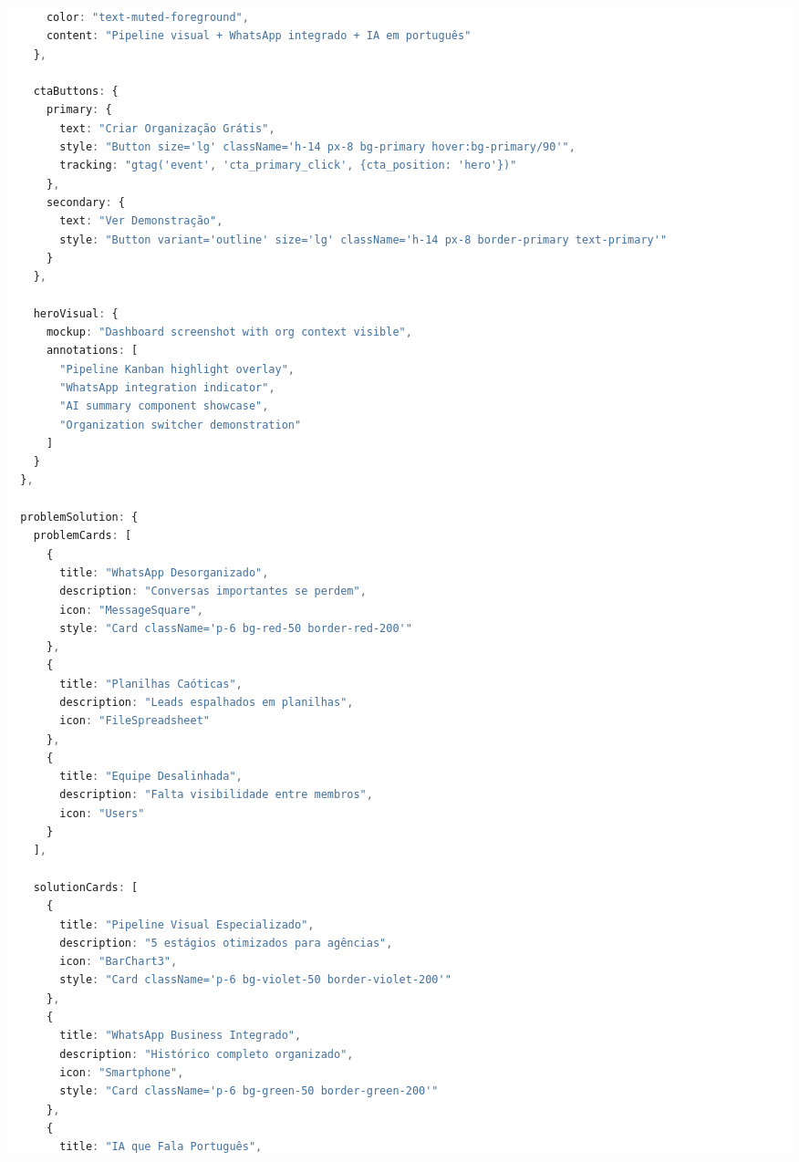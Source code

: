 ```typescript
      color: "text-muted-foreground", 
      content: "Pipeline visual + WhatsApp integrado + IA em português"
    },
    
    ctaButtons: {
      primary: {
        text: "Criar Organização Grátis",
        style: "Button size='lg' className='h-14 px-8 bg-primary hover:bg-primary/90'",
        tracking: "gtag('event', 'cta_primary_click', {cta_position: 'hero'})"
      },
      secondary: {
        text: "Ver Demonstração",
        style: "Button variant='outline' size='lg' className='h-14 px-8 border-primary text-primary'"
      }
    },
    
    heroVisual: {
      mockup: "Dashboard screenshot with org context visible",
      annotations: [
        "Pipeline Kanban highlight overlay",
        "WhatsApp integration indicator",
        "AI summary component showcase",
        "Organization switcher demonstration"
      ]
    }
  },
  
  problemSolution: {
    problemCards: [
      {
        title: "WhatsApp Desorganizado",
        description: "Conversas importantes se perdem",
        icon: "MessageSquare",
        style: "Card className='p-6 bg-red-50 border-red-200'"
      },
      {
        title: "Planilhas Caóticas", 
        description: "Leads espalhados em planilhas",
        icon: "FileSpreadsheet"
      },
      {
        title: "Equipe Desalinhada",
        description: "Falta visibilidade entre membros",
        icon: "Users"
      }
    ],
    
    solutionCards: [
      {
        title: "Pipeline Visual Especializado",
        description: "5 estágios otimizados para agências",
        icon: "BarChart3",
        style: "Card className='p-6 bg-violet-50 border-violet-200'"
      },
      {
        title: "WhatsApp Business Integrado",
        description: "Histórico completo organizado",
        icon: "Smartphone",
        style: "Card className='p-6 bg-green-50 border-green-200'"
      },
      {
        title: "IA que Fala Português",
```